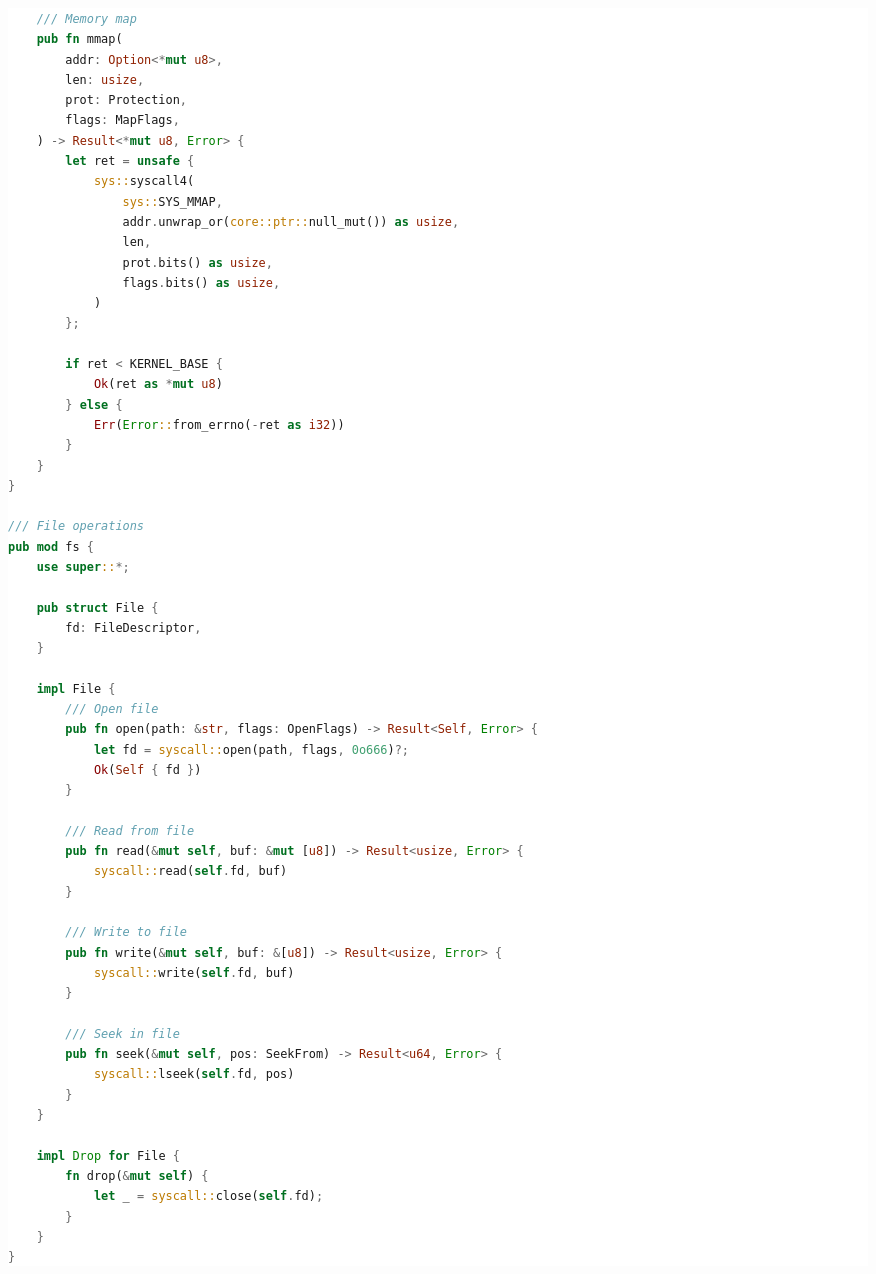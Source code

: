 ```rust
    /// Memory map
    pub fn mmap(
        addr: Option<*mut u8>,
        len: usize,
        prot: Protection,
        flags: MapFlags,
    ) -> Result<*mut u8, Error> {
        let ret = unsafe {
            sys::syscall4(
                sys::SYS_MMAP,
                addr.unwrap_or(core::ptr::null_mut()) as usize,
                len,
                prot.bits() as usize,
                flags.bits() as usize,
            )
        };
        
        if ret < KERNEL_BASE {
            Ok(ret as *mut u8)
        } else {
            Err(Error::from_errno(-ret as i32))
        }
    }
}

/// File operations
pub mod fs {
    use super::*;
    
    pub struct File {
        fd: FileDescriptor,
    }
    
    impl File {
        /// Open file
        pub fn open(path: &str, flags: OpenFlags) -> Result<Self, Error> {
            let fd = syscall::open(path, flags, 0o666)?;
            Ok(Self { fd })
        }
        
        /// Read from file
        pub fn read(&mut self, buf: &mut [u8]) -> Result<usize, Error> {
            syscall::read(self.fd, buf)
        }
        
        /// Write to file
        pub fn write(&mut self, buf: &[u8]) -> Result<usize, Error> {
            syscall::write(self.fd, buf)
        }
        
        /// Seek in file
        pub fn seek(&mut self, pos: SeekFrom) -> Result<u64, Error> {
            syscall::lseek(self.fd, pos)
        }
    }
    
    impl Drop for File {
        fn drop(&mut self) {
            let _ = syscall::close(self.fd);
        }
    }
}

```